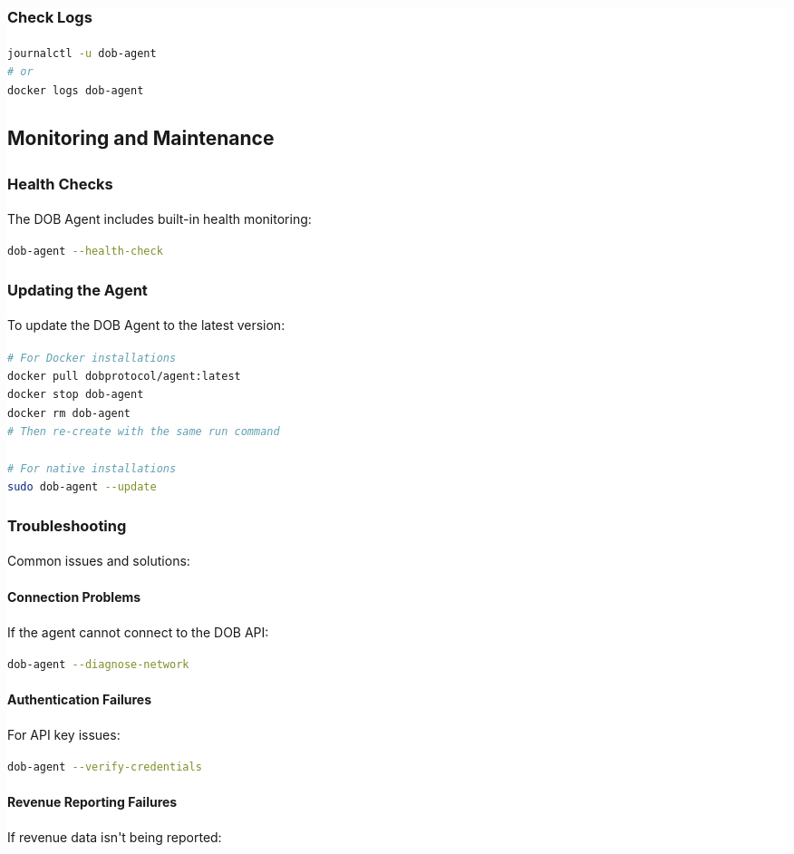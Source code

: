 ### Check Logs

```bash
journalctl -u dob-agent
# or
docker logs dob-agent
```

## Monitoring and Maintenance

### Health Checks

The DOB Agent includes built-in health monitoring:

```bash
dob-agent --health-check
```

### Updating the Agent

To update the DOB Agent to the latest version:

```bash
# For Docker installations
docker pull dobprotocol/agent:latest
docker stop dob-agent
docker rm dob-agent
# Then re-create with the same run command

# For native installations
sudo dob-agent --update
```

### Troubleshooting

Common issues and solutions:

#### Connection Problems

If the agent cannot connect to the DOB API:

```bash
dob-agent --diagnose-network
```

#### Authentication Failures

For API key issues:

```bash
dob-agent --verify-credentials
```

#### Revenue Reporting Failures

If revenue data isn't being reported:

